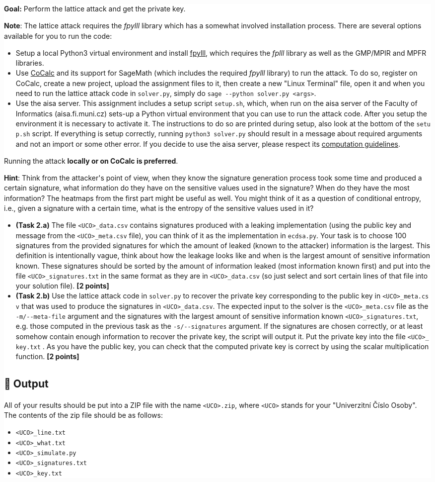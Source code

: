**Goal:** Perform the lattice attack and get the private key.

**Note**: The lattice attack requires the _fpylll_ library which has a somewhat involved installation process. There are several options available for you to run the code:

- Setup a local Python3 virtual environment and install [fpylll](https://github.com/fplll/fpylll), which requires the _fplll_ library as well as the GMP/MPIR and MPFR libraries. 
- Use [CoCalc](cocalc.com) and its support for SageMath (which includes the required _fpylll_ library) to run the attack. To do so, register on CoCalc, create a new project, upload the assignment files to it, then create a new "Linux Terminal" file, open it and when you need to run the lattice attack code in `solver.py`, simply do  `sage --python solver.py <args>`.
- Use the aisa server. This assignment includes a setup script `setup.sh`, which, when run on the aisa server of the Faculty of Informatics (aisa.fi.muni.cz) sets-up a Python virtual environment that you can use to run the attack code. After you setup the environment it is necessary to activate it. The instructions to do so are printed during setup, also look at the bottom of the `setup.sh` script. If everything is setup correctly, running `python3 solver.py` should result in a message about required arguments and not an import or some other error. If you decide to use the aisa server, please respect its [computation guidelines](https://www.fi.muni.cz/tech/unix/computation.html).

Running the attack **locally or on CoCalc is preferred**.

**Hint**: Think from the attacker's point of view, when they know the signature generation process took some time and produced a certain signature, what information do they have on the sensitive values used in the signature? When do they have the most information? The heatmaps from the first part might be useful as well. You might think of it as a question of conditional entropy, i.e., given a signature with a certain time, what is the entropy of the sensitive values used in it?

- **(Task 2.a)** The file `<UCO>_data.csv` contains signatures produced with a leaking implementation (using the public key and message from the `<UCO>_meta.csv` file), you can think of it as the implementation in `ecdsa.py`. Your task is to choose 100 signatures from the provided signatures for which the amount of leaked (known to the attacker) information is the largest. This definition is intentionally vague, think about how the leakage looks like and when is the largest  amount of sensitive information known. These signatures should be sorted by the amount of information leaked (most information known first) and put into the file `<UCO>_signatures.txt` in the same format as they are in `<UCO>_data.csv` (so just select and sort certain lines of that file into your solution file). **[2 points]**
- **(Task 2.b)** Use the lattice attack code in `solver.py` to recover the private key corresponding to the public key in `<UCO>_meta.csv` that was used to produce the signatures in `<UCO>_data.csv`. The expected input to the solver is the `<UCO>_meta.csv` file as the `-m/--meta-file` argument and the signatures with the largest amount of sensitive information known `<UCO>_signatures.txt`, e.g. those computed in the previous task as the `-s/--signatures` argument. If the signatures are chosen correctly, or at least somehow contain enough information to recover the private key, the script will output it. Put the private key into the file `<UCO>_key.txt` . As you have the public key, you can check that the computed private key is correct by using the scalar multiplication function. **[2 points]**

## 📄 Output

All of your results should be put into a ZIP file with the name `<UCO>.zip`, where `<UCO>` stands for your "Univerzitní Číslo Osoby". The contents of the zip file should be as follows:

- `<UCO>_line.txt`
- `<UCO>_what.txt`
- `<UCO>_simulate.py`
- `<UCO>_signatures.txt` 
- `<UCO>_key.txt`

